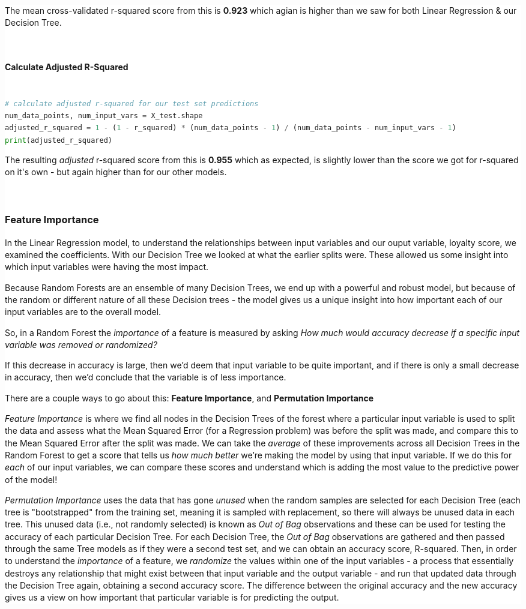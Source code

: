 The mean cross-validated r-squared score from this is **0.923** which agian is higher than we saw for both Linear Regression & our Decision Tree.

<br>

#### Calculate Adjusted R-Squared

```python

# calculate adjusted r-squared for our test set predictions
num_data_points, num_input_vars = X_test.shape
adjusted_r_squared = 1 - (1 - r_squared) * (num_data_points - 1) / (num_data_points - num_input_vars - 1)
print(adjusted_r_squared)

```

The resulting *adjusted* r-squared score from this is **0.955** which as expected, is slightly lower than the score we got for r-squared on it's own - but again higher than for our other models.

<br>

### Feature Importance <a name="rf-model-feature-importance"></a>

In the Linear Regression model, to understand the relationships between input variables and our ouput variable, loyalty score, we examined the coefficients.  With our Decision Tree we looked at what the earlier splits were. These allowed us some insight into which input variables were having the most impact.

Because Random Forests are an ensemble of many Decision Trees, we end up with a powerful and robust model, but because of the random or different nature of all these Decision trees - the model gives us a unique insight into how important each of our input variables are to the overall model.  

So, in a Random Forest the *importance* of a feature is measured by asking *How much would accuracy decrease if a specific input variable was removed or randomized?*

If this decrease in accuracy is large, then we’d deem that input variable to be quite important, and if there is only a small decrease in accuracy, then we’d conclude that the variable is of less importance.

There are a couple ways to go about this: **Feature Importance**, and **Permutation Importance** 

*Feature Importance* is where we find all nodes in the Decision Trees of the forest where a particular input variable is used to split the data and assess what the Mean Squared Error (for a Regression problem) was before the split was made, and compare this to the Mean Squared Error after the split was made.  We can take the *average* of these improvements across all Decision Trees in the Random Forest to get a score that tells us *how much better* we’re making the model by using that input variable. If we do this for *each* of our input variables, we can compare these scores and understand which is adding the most value to the predictive power of the model!

*Permutation Importance* uses the data that has gone *unused* when the random samples are selected for each Decision Tree (each tree is "bootstrapped" from the training set, meaning it is sampled with replacement, so there will always be unused data in each tree. This unused data (i.e., not randomly selected) is known as *Out of Bag* observations and these can be used for testing the accuracy of each particular Decision Tree. For each Decision Tree, the *Out of Bag* observations are gathered and then passed through the same Tree models as if they were a second test set, and we can obtain an accuracy score, R-squared. Then, in order to understand the *importance* of a feature, we *randomize* the values within one of the input variables - a process that essentially destroys any relationship that might exist between that input variable and the output variable - and run that updated data through the Decision Tree again, obtaining a second accuracy score.  The difference between the original accuracy and the new accuracy gives us a view on how important that particular variable is for predicting the output.

